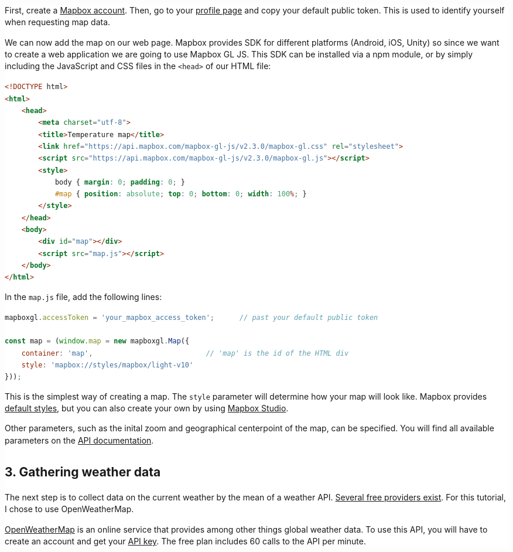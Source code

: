 First, create a [Mapbox account](https://account.mapbox.com/auth/signup/). Then, go to your [profile page](https://account.mapbox.com/) and copy your default public token. This is used to identify yourself when requesting map data.

We can now add the map on our web page. Mapbox provides SDK for different platforms (Android, iOS, Unity) so since we want to create a web application we are going to use Mapbox GL JS. This SDK can be installed via a npm module, or by simply including the JavaScript and CSS files in the `<head>` of our HTML file:

```html
<!DOCTYPE html>
<html>
    <head>
        <meta charset="utf-8">
        <title>Temperature map</title>
        <link href="https://api.mapbox.com/mapbox-gl-js/v2.3.0/mapbox-gl.css" rel="stylesheet">
        <script src="https://api.mapbox.com/mapbox-gl-js/v2.3.0/mapbox-gl.js"></script>
        <style>
            body { margin: 0; padding: 0; }
            #map { position: absolute; top: 0; bottom: 0; width: 100%; }
        </style>
    </head>
    <body>
        <div id="map"></div>
        <script src="map.js"></script>
    </body>
</html>
```

In the `map.js` file, add the following lines:

```javascript
mapboxgl.accessToken = 'your_mapbox_access_token';		// past your default public token

const map = (window.map = new mapboxgl.Map({
    container: 'map',							// 'map' is the id of the HTML div
    style: 'mapbox://styles/mapbox/light-v10'
}));
```

This is the simplest way of creating a map. The `style` parameter will determine how your map will look like. Mapbox provides [default styles](https://docs.mapbox.com/api/maps/styles/#mapbox-styles), but you can also create your own by using [Mapbox Studio](https://studio.mapbox.com/).

Other parameters, such as the inital zoom and geographical centerpoint of the map, can be specified. You will find all available parameters on the [API documentation](https://docs.mapbox.com/mapbox-gl-js/api/map/).

## 3. Gathering weather data

The next step is to collect data on the current weather by the mean of a weather API. [Several free providers exist](https://rapidapi.com/blog/access-global-weather-data-with-these-weather-apis/). For this tutorial, I chose to use OpenWeatherMap.

[OpenWeatherMap](https://openweathermap.org/) is an online service that provides among other things global weather data. To use this API, you will have to create an account and get your [API key](https://home.openweathermap.org/api_keys). The free plan includes 60 calls to the API per minute.
